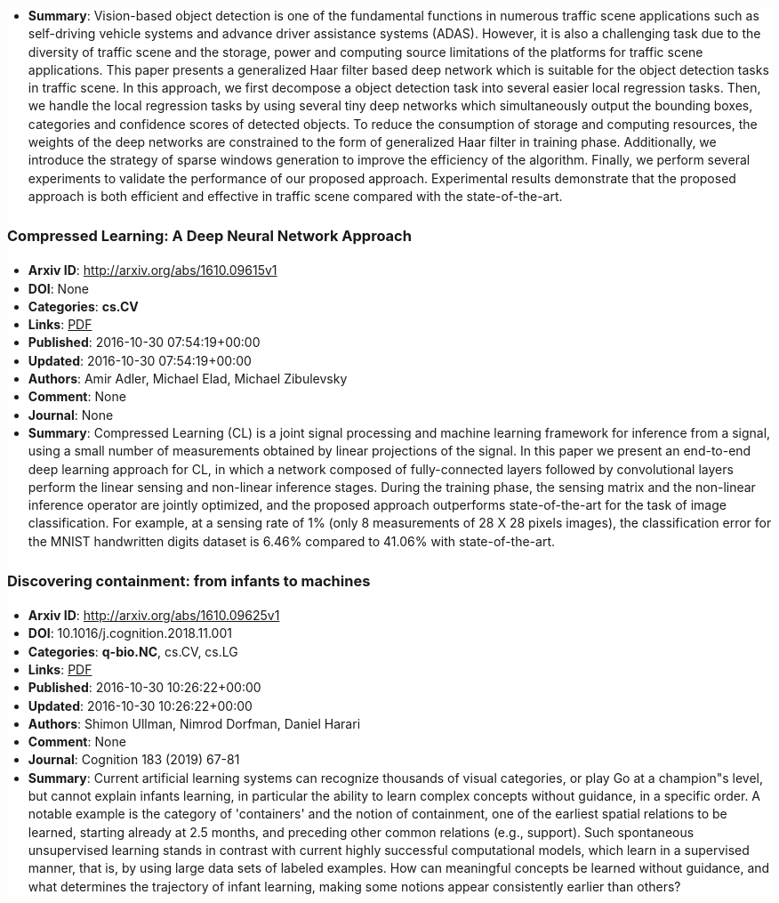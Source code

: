 - **Summary**: Vision-based object detection is one of the fundamental functions in numerous traffic scene applications such as self-driving vehicle systems and advance driver assistance systems (ADAS). However, it is also a challenging task due to the diversity of traffic scene and the storage, power and computing source limitations of the platforms for traffic scene applications. This paper presents a generalized Haar filter based deep network which is suitable for the object detection tasks in traffic scene. In this approach, we first decompose a object detection task into several easier local regression tasks. Then, we handle the local regression tasks by using several tiny deep networks which simultaneously output the bounding boxes, categories and confidence scores of detected objects. To reduce the consumption of storage and computing resources, the weights of the deep networks are constrained to the form of generalized Haar filter in training phase. Additionally, we introduce the strategy of sparse windows generation to improve the efficiency of the algorithm. Finally, we perform several experiments to validate the performance of our proposed approach. Experimental results demonstrate that the proposed approach is both efficient and effective in traffic scene compared with the state-of-the-art.



### Compressed Learning: A Deep Neural Network Approach
- **Arxiv ID**: http://arxiv.org/abs/1610.09615v1
- **DOI**: None
- **Categories**: **cs.CV**
- **Links**: [PDF](http://arxiv.org/pdf/1610.09615v1)
- **Published**: 2016-10-30 07:54:19+00:00
- **Updated**: 2016-10-30 07:54:19+00:00
- **Authors**: Amir Adler, Michael Elad, Michael Zibulevsky
- **Comment**: None
- **Journal**: None
- **Summary**: Compressed Learning (CL) is a joint signal processing and machine learning framework for inference from a signal, using a small number of measurements obtained by linear projections of the signal. In this paper we present an end-to-end deep learning approach for CL, in which a network composed of fully-connected layers followed by convolutional layers perform the linear sensing and non-linear inference stages. During the training phase, the sensing matrix and the non-linear inference operator are jointly optimized, and the proposed approach outperforms state-of-the-art for the task of image classification. For example, at a sensing rate of 1% (only 8 measurements of 28 X 28 pixels images), the classification error for the MNIST handwritten digits dataset is 6.46% compared to 41.06% with state-of-the-art.



### Discovering containment: from infants to machines
- **Arxiv ID**: http://arxiv.org/abs/1610.09625v1
- **DOI**: 10.1016/j.cognition.2018.11.001
- **Categories**: **q-bio.NC**, cs.CV, cs.LG
- **Links**: [PDF](http://arxiv.org/pdf/1610.09625v1)
- **Published**: 2016-10-30 10:26:22+00:00
- **Updated**: 2016-10-30 10:26:22+00:00
- **Authors**: Shimon Ullman, Nimrod Dorfman, Daniel Harari
- **Comment**: None
- **Journal**: Cognition 183 (2019) 67-81
- **Summary**: Current artificial learning systems can recognize thousands of visual categories, or play Go at a champion"s level, but cannot explain infants learning, in particular the ability to learn complex concepts without guidance, in a specific order. A notable example is the category of 'containers' and the notion of containment, one of the earliest spatial relations to be learned, starting already at 2.5 months, and preceding other common relations (e.g., support). Such spontaneous unsupervised learning stands in contrast with current highly successful computational models, which learn in a supervised manner, that is, by using large data sets of labeled examples. How can meaningful concepts be learned without guidance, and what determines the trajectory of infant learning, making some notions appear consistently earlier than others?
